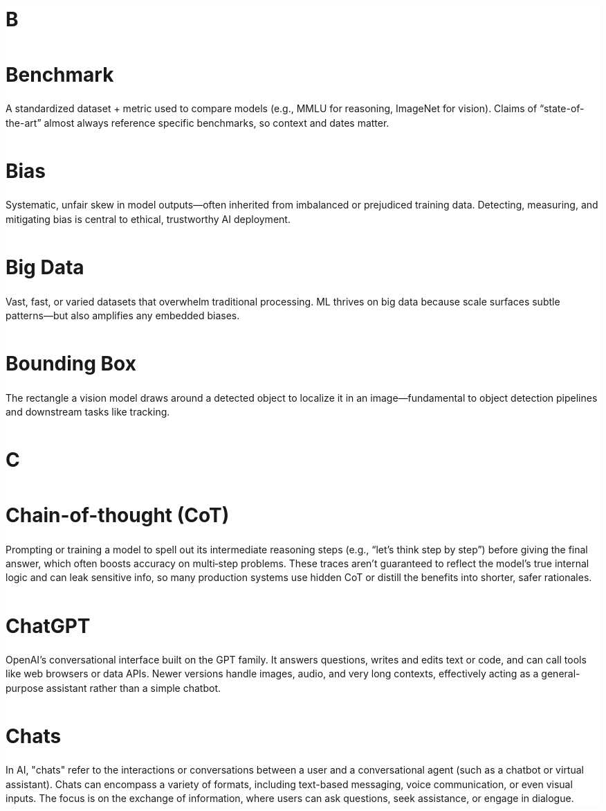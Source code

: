 # B

# Benchmark

A standardized dataset + metric used to compare models (e.g., MMLU for reasoning, ImageNet for vision). Claims of “state-of-the-art” almost always reference specific benchmarks, so context and dates matter.

# Bias

Systematic, unfair skew in model outputs—often inherited from imbalanced or prejudiced training data. Detecting, measuring, and mitigating bias is central to ethical, trustworthy AI deployment.

# Big Data

Vast, fast, or varied datasets that overwhelm traditional processing. ML thrives on big data because scale surfaces subtle patterns—but also amplifies any embedded biases.

# Bounding Box

The rectangle a vision model draws around a detected object to localize it in an image—fundamental to object detection pipelines and downstream tasks like tracking.

# C

# Chain-of-thought (CoT)

Prompting or training a model to spell out its intermediate reasoning steps (e.g., “let’s think step by step”) before giving the final answer, which often boosts accuracy on multi‑step problems. These traces aren’t guaranteed to reflect the model’s true internal logic and can leak sensitive info, so many production systems use hidden CoT or distill the benefits into shorter, safer rationales.

# ChatGPT

OpenAI’s conversational interface built on the GPT family. It answers questions, writes and edits text or code, and can call tools like web browsers or data APIs. Newer versions handle images, audio, and very long contexts, effectively acting as a general-purpose assistant rather than a simple chatbot.

# Chats

In AI, "chats" refer to the interactions or conversations between a user and a conversational agent (such as a chatbot or virtual assistant). Chats can encompass a variety of formats, including text-based messaging, voice communication, or even visual inputs. The focus is on the exchange of information, where users can ask questions, seek assistance, or engage in dialogue.
